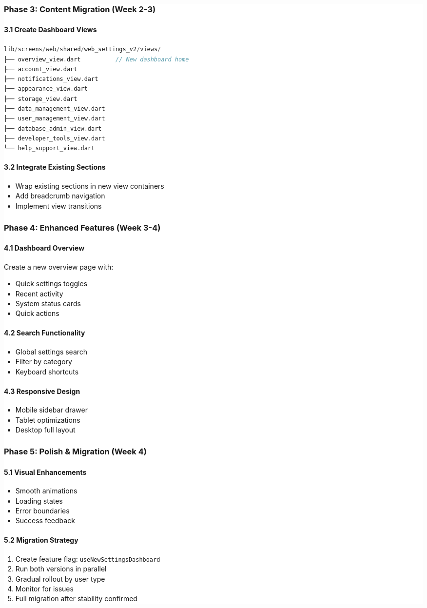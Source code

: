 ### Phase 3: Content Migration (Week 2-3)

#### 3.1 Create Dashboard Views
```dart
lib/screens/web/shared/web_settings_v2/views/
├── overview_view.dart          // New dashboard home
├── account_view.dart          
├── notifications_view.dart     
├── appearance_view.dart        
├── storage_view.dart           
├── data_management_view.dart   
├── user_management_view.dart   
├── database_admin_view.dart    
├── developer_tools_view.dart   
└── help_support_view.dart      
```

#### 3.2 Integrate Existing Sections
- Wrap existing sections in new view containers
- Add breadcrumb navigation
- Implement view transitions

### Phase 4: Enhanced Features (Week 3-4)

#### 4.1 Dashboard Overview
Create a new overview page with:
- Quick settings toggles
- Recent activity
- System status cards
- Quick actions

#### 4.2 Search Functionality
- Global settings search
- Filter by category
- Keyboard shortcuts

#### 4.3 Responsive Design
- Mobile sidebar drawer
- Tablet optimizations
- Desktop full layout

### Phase 5: Polish & Migration (Week 4)

#### 5.1 Visual Enhancements
- Smooth animations
- Loading states
- Error boundaries
- Success feedback

#### 5.2 Migration Strategy
1. Create feature flag: `useNewSettingsDashboard`
2. Run both versions in parallel
3. Gradual rollout by user type
4. Monitor for issues
5. Full migration after stability confirmed

